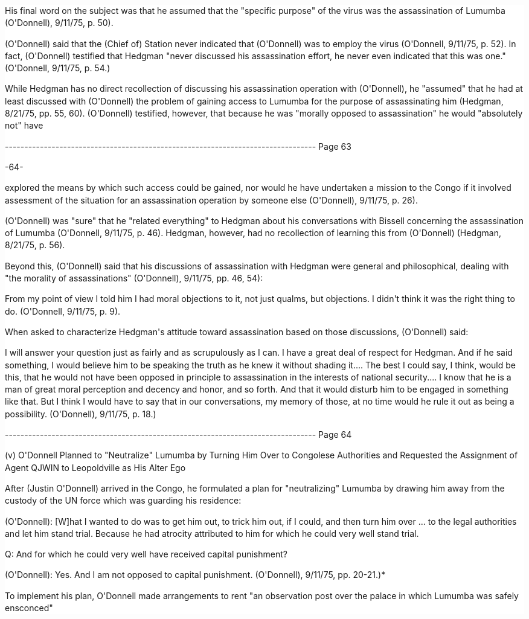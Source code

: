 His final word on the subject was that he assumed that the "specific purpose" of the virus was the assassination of Lumumba (O'Donnell), 9/11/75, p. 50).

(O'Donnell) said that the (Chief of) Station never indicated that (O'Donnell) was to employ the virus (O'Donnell, 9/11/75, p. 52). In fact, (O'Donnell) testified that Hedgman "never discussed his assassination effort, he never even indicated that this was one." (O'Donnell, 9/11/75, p. 54.)

While Hedgman has no direct recollection of discussing his assassination operation with (O'Donnell), he "assumed" that he had at least discussed with (O'Donnell) the problem of gaining access to Lumumba for the purpose of assassinating him (Hedgman, 8/21/75, pp. 55, 60). (O'Donnell) testified, however, that because he was "morally opposed to assassination" he would "absolutely not" have


-------------------------------------------------------------------------------- Page 63

-64-

explored the means by which such access could be gained, nor would he have undertaken a mission to the Congo if it involved assessment of the situation for an assassination operation by someone else (O'Donnell), 9/11/75, p. 26).

(O'Donnell) was "sure" that he "related everything" to Hedgman about his conversations with Bissell concerning the assassination of Lumumba (O'Donnell, 9/11/75, p. 46). Hedgman, however, had no recollection of learning this from (O'Donnell) (Hedgman, 8/21/75, p. 56).

Beyond this, (O'Donnell) said that his discussions of assassination with Hedgman were general and philosophical, dealing with "the morality of assassinations" (O'Donnell), 9/11/75, pp. 46, 54):

From my point of view I told him I had moral objections to it, not just qualms, but objections. I didn't think it was the right thing to do. (O'Donnell, 9/11/75, p. 9).

When asked to characterize Hedgman's attitude toward assassination based on those discussions, (O'Donnell) said:

I will answer your question just as fairly and as scrupulously as I can. I have a great deal of respect for Hedgman. And if he said something, I would believe him to be speaking the truth as he knew it without shading it.... The best I could say, I think, would be this, that he would not have been opposed in principle to assassination in the interests of national security.... I know that he is a man of great moral perception and decency and honor, and so forth. And that it would disturb him to be engaged in something like that. But I think I would have to say that in our conversations, my memory of those, at no time would he rule it out as being a possibility. (O'Donnell), 9/11/75, p. 18.)


-------------------------------------------------------------------------------- Page 64

(v) O'Donnell Planned to "Neutralize" Lumumba by Turning Him Over to Congolese Authorities and Requested the Assignment of Agent QJWIN to Leopoldville as His Alter Ego

After (Justin O'Donnell) arrived in the Congo, he formulated a plan for "neutralizing" Lumumba by drawing him away from the custody of the UN force which was guarding his residence:

(O'Donnell): [W]hat I wanted to do was to get him out, to trick him out, if I could, and then turn him over ... to the legal authorities and let him stand trial. Because he had atrocity attributed to him for which he could very well stand trial.

Q: And for which he could very well have received capital punishment?

(O'Donnell): Yes. And I am not opposed to capital punishment. (O'Donnell), 9/11/75, pp. 20-21.)*

To implement his plan, O'Donnell made arrangements to rent "an observation post over the palace in which Lumumba was safely ensconced"


[^1]: (footnote continued on next page)
[^1]: .